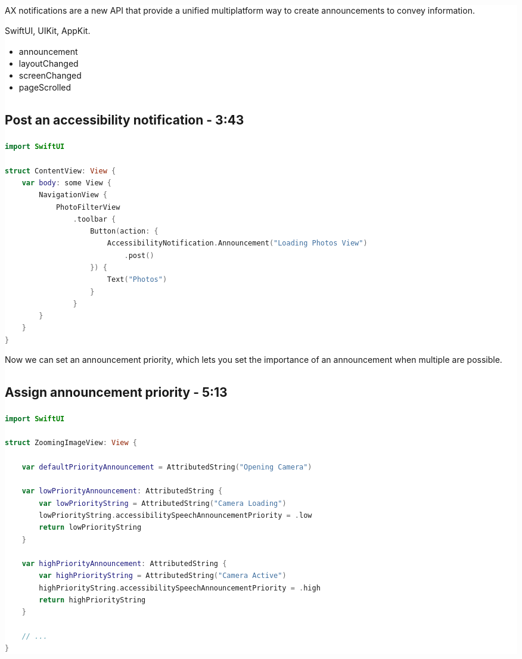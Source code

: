 AX notifications are a new API that provide a unified multiplatform way to create announcements to convey information.

SwiftUI, UIKit, AppKit.

* announcement
* layoutChanged
* screenChanged
* pageScrolled
## Post an accessibility notification - 3:43
```swift
import SwiftUI

struct ContentView: View {
    var body: some View {
        NavigationView {
            PhotoFilterView
                .toolbar {
                    Button(action: {
                        AccessibilityNotification.Announcement("Loading Photos View")
                            .post()
                    }) {
                        Text("Photos")
                    }
                }
        }
    }
}
```

Now we can set an announcement priority, which lets you set the importance of an announcement when multiple are possible.  

## Assign announcement priority - 5:13
```swift
import SwiftUI

struct ZoomingImageView: View {
  
    var defaultPriorityAnnouncement = AttributedString("Opening Camera")

    var lowPriorityAnnouncement: AttributedString {
        var lowPriorityString = AttributedString("Camera Loading")
        lowPriorityString.accessibilitySpeechAnnouncementPriority = .low
        return lowPriorityString
    }
    
    var highPriorityAnnouncement: AttributedString {
        var highPriorityString = AttributedString("Camera Active")
        highPriorityString.accessibilitySpeechAnnouncementPriority = .high
        return highPriorityString
    }
  
    // ...
}
```
